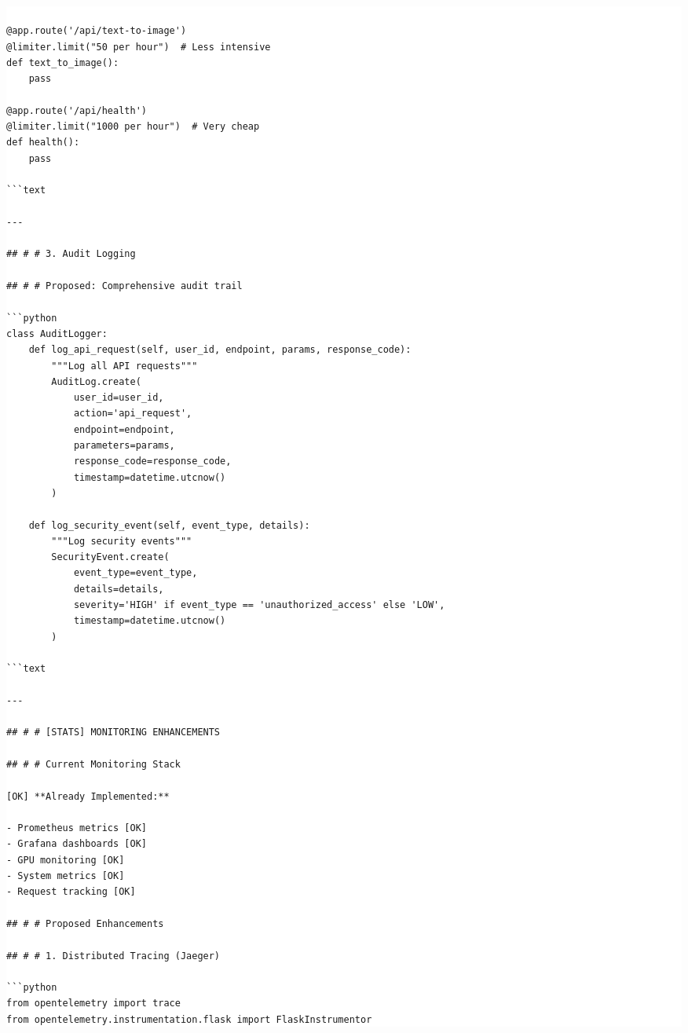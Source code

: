 ```text

@app.route('/api/text-to-image')
@limiter.limit("50 per hour")  # Less intensive
def text_to_image():
    pass

@app.route('/api/health')
@limiter.limit("1000 per hour")  # Very cheap
def health():
    pass

```text

---

## # # 3. Audit Logging

## # # Proposed: Comprehensive audit trail

```python
class AuditLogger:
    def log_api_request(self, user_id, endpoint, params, response_code):
        """Log all API requests"""
        AuditLog.create(
            user_id=user_id,
            action='api_request',
            endpoint=endpoint,
            parameters=params,
            response_code=response_code,
            timestamp=datetime.utcnow()
        )

    def log_security_event(self, event_type, details):
        """Log security events"""
        SecurityEvent.create(
            event_type=event_type,
            details=details,
            severity='HIGH' if event_type == 'unauthorized_access' else 'LOW',
            timestamp=datetime.utcnow()
        )

```text

---

## # # [STATS] MONITORING ENHANCEMENTS

## # # Current Monitoring Stack

[OK] **Already Implemented:**

- Prometheus metrics [OK]
- Grafana dashboards [OK]
- GPU monitoring [OK]
- System metrics [OK]
- Request tracking [OK]

## # # Proposed Enhancements

## # # 1. Distributed Tracing (Jaeger)

```python
from opentelemetry import trace
from opentelemetry.instrumentation.flask import FlaskInstrumentor
```